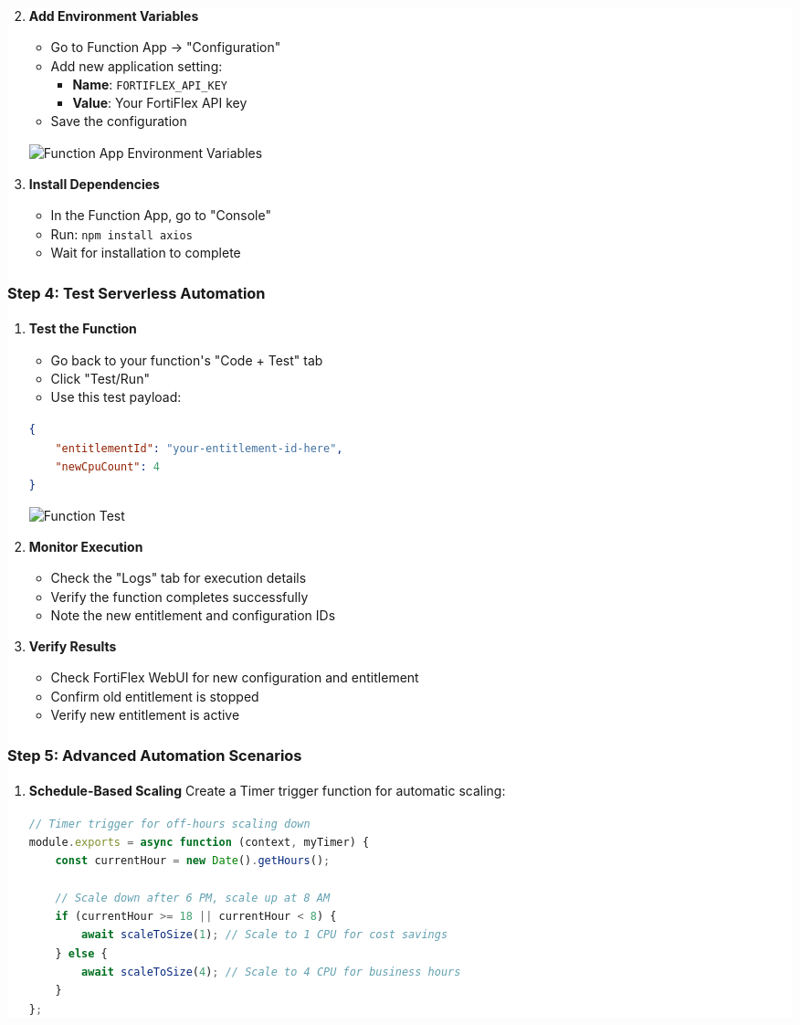 2. **Add Environment Variables**
   - Go to Function App → "Configuration"
   - Add new application setting:
     - **Name**: `FORTIFLEX_API_KEY`
     - **Value**: Your FortiFlex API key
   - Save the configuration

   ![Function App Environment Variables](/images/function-env-vars.png)

3. **Install Dependencies**
   - In the Function App, go to "Console"
   - Run: `npm install axios`
   - Wait for installation to complete

### Step 4: Test Serverless Automation

1. **Test the Function**
   - Go back to your function's "Code + Test" tab
   - Click "Test/Run"
   - Use this test payload:

   ```json
   {
       "entitlementId": "your-entitlement-id-here",
       "newCpuCount": 4
   }
   ```

   ![Function Test](/images/function-test.png)

2. **Monitor Execution**
   - Check the "Logs" tab for execution details
   - Verify the function completes successfully
   - Note the new entitlement and configuration IDs

3. **Verify Results**
   - Check FortiFlex WebUI for new configuration and entitlement
   - Confirm old entitlement is stopped
   - Verify new entitlement is active

### Step 5: Advanced Automation Scenarios

1. **Schedule-Based Scaling**
   Create a Timer trigger function for automatic scaling:

   ```javascript
   // Timer trigger for off-hours scaling down
   module.exports = async function (context, myTimer) {
       const currentHour = new Date().getHours();
       
       // Scale down after 6 PM, scale up at 8 AM
       if (currentHour >= 18 || currentHour < 8) {
           await scaleToSize(1); // Scale to 1 CPU for cost savings
       } else {
           await scaleToSize(4); // Scale to 4 CPU for business hours
       }
   };
   ```

